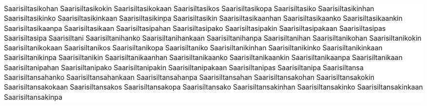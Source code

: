Saarisiltasikohan
Saarisiltasikokin
Saarisiltasikokaan
Saarisiltasikos
Saarisiltasikopa
Saarisiltasiko
Saarisiltasikinhan
Saarisiltasikinko
Saarisiltasikinkaan
Saarisiltasikinpa
Saarisiltasikin
Saarisiltasikaanhan
Saarisiltasikaanko
Saarisiltasikaankin
Saarisiltasikaanpa
Saarisiltasikaan
Saarisiltasipahan
Saarisiltasipako
Saarisiltasipakin
Saarisiltasipakaan
Saarisiltasipas
Saarisiltasipa
Saarisiltani
Saarisiltanihanko
Saarisiltanihankaan
Saarisiltanihanpa
Saarisiltanihan
Saarisiltanikohan
Saarisiltanikokin
Saarisiltanikokaan
Saarisiltanikos
Saarisiltanikopa
Saarisiltaniko
Saarisiltanikinhan
Saarisiltanikinko
Saarisiltanikinkaan
Saarisiltanikinpa
Saarisiltanikin
Saarisiltanikaanhan
Saarisiltanikaanko
Saarisiltanikaankin
Saarisiltanikaanpa
Saarisiltanikaan
Saarisiltanipahan
Saarisiltanipako
Saarisiltanipakin
Saarisiltanipakaan
Saarisiltanipas
Saarisiltanipa
Saarisiltansa
Saarisiltansahanko
Saarisiltansahankaan
Saarisiltansahanpa
Saarisiltansahan
Saarisiltansakohan
Saarisiltansakokin
Saarisiltansakokaan
Saarisiltansakos
Saarisiltansakopa
Saarisiltansako
Saarisiltansakinhan
Saarisiltansakinko
Saarisiltansakinkaan
Saarisiltansakinpa